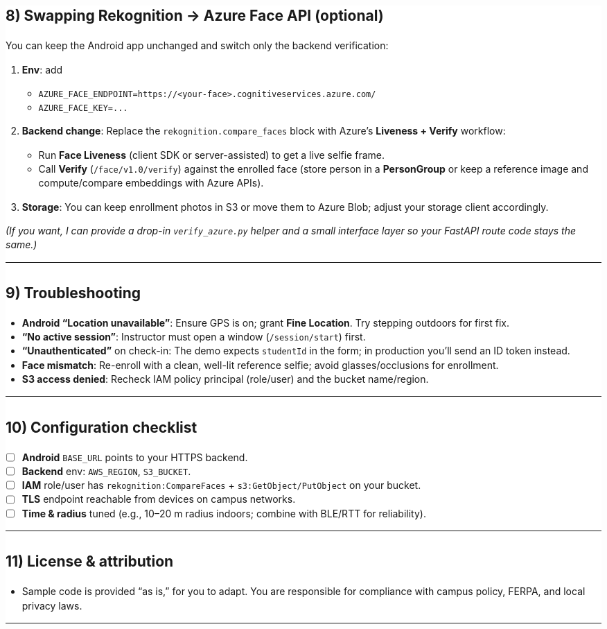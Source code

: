 
## 8) Swapping Rekognition → Azure Face API (optional)

You can keep the Android app unchanged and switch only the backend verification:

1. **Env**: add

   * `AZURE_FACE_ENDPOINT=https://<your-face>.cognitiveservices.azure.com/`
   * `AZURE_FACE_KEY=...`
2. **Backend change**: Replace the `rekognition.compare_faces` block with Azure’s **Liveness + Verify** workflow:

   * Run **Face Liveness** (client SDK or server-assisted) to get a live selfie frame.
   * Call **Verify** (`/face/v1.0/verify`) against the enrolled face (store person in a **PersonGroup** or keep a reference image and compute/compare embeddings with Azure APIs).
3. **Storage**: You can keep enrollment photos in S3 or move them to Azure Blob; adjust your storage client accordingly.

*(If you want, I can provide a drop-in `verify_azure.py` helper and a small interface layer so your FastAPI route code stays the same.)*

---

## 9) Troubleshooting

* **Android “Location unavailable”**: Ensure GPS is on; grant **Fine Location**. Try stepping outdoors for first fix.
* **“No active session”**: Instructor must open a window (`/session/start`) first.
* **“Unauthenticated”** on check-in: The demo expects `studentId` in the form; in production you’ll send an ID token instead.
* **Face mismatch**: Re-enroll with a clean, well-lit reference selfie; avoid glasses/occlusions for enrollment.
* **S3 access denied**: Recheck IAM policy principal (role/user) and the bucket name/region.

---

## 10) Configuration checklist

* [ ] **Android** `BASE_URL` points to your HTTPS backend.
* [ ] **Backend** env: `AWS_REGION`, `S3_BUCKET`.
* [ ] **IAM** role/user has `rekognition:CompareFaces` + `s3:GetObject/PutObject` on your bucket.
* [ ] **TLS** endpoint reachable from devices on campus networks.
* [ ] **Time & radius** tuned (e.g., 10–20 m radius indoors; combine with BLE/RTT for reliability).

---

## 11) License & attribution

* Sample code is provided “as is,” for you to adapt. You are responsible for compliance with campus policy, FERPA, and local privacy laws.

---
